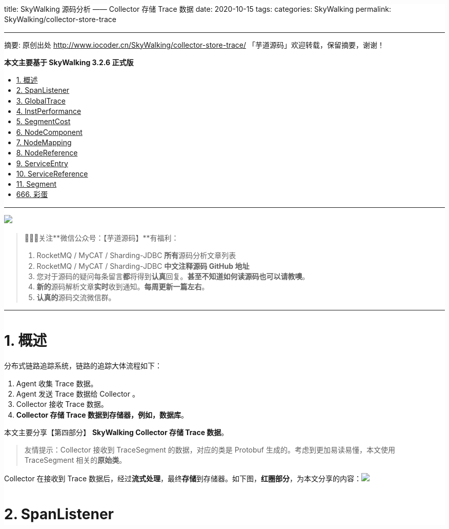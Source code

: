 title: SkyWalking 源码分析 —— Collector 存储 Trace 数据
date: 2020-10-15
tags:
categories: SkyWalking
permalink: SkyWalking/collector-store-trace

-------

摘要: 原创出处 http://www.iocoder.cn/SkyWalking/collector-store-trace/ 「芋道源码」欢迎转载，保留摘要，谢谢！

**本文主要基于 SkyWalking 3.2.6 正式版**

- [1. 概述](http://www.iocoder.cn/SkyWalking/collector-store-trace/)
- [2. SpanListener](http://www.iocoder.cn/SkyWalking/collector-store-trace/)
- [3. GlobalTrace](http://www.iocoder.cn/SkyWalking/collector-store-trace/)
- [4. InstPerformance](http://www.iocoder.cn/SkyWalking/collector-store-trace/)
- [5. SegmentCost](http://www.iocoder.cn/SkyWalking/collector-store-trace/)
- [6. NodeComponent](http://www.iocoder.cn/SkyWalking/collector-store-trace/)
- [7. NodeMapping](http://www.iocoder.cn/SkyWalking/collector-store-trace/)
- [8. NodeReference](http://www.iocoder.cn/SkyWalking/collector-store-trace/)
- [9. ServiceEntry](http://www.iocoder.cn/SkyWalking/collector-store-trace/)
- [10. ServiceReference](http://www.iocoder.cn/SkyWalking/collector-store-trace/)
- [11. Segment](http://www.iocoder.cn/SkyWalking/collector-store-trace/)
- [666. 彩蛋](http://www.iocoder.cn/SkyWalking/collector-store-trace/)

-------

![](http://www.iocoder.cn/images/common/wechat_mp_2018_05_18.jpg)

> 🙂🙂🙂关注**微信公众号：【芋道源码】**有福利：  
> 1. RocketMQ / MyCAT / Sharding-JDBC **所有**源码分析文章列表  
> 2. RocketMQ / MyCAT / Sharding-JDBC **中文注释源码 GitHub 地址**  
> 3. 您对于源码的疑问每条留言**都**将得到**认真**回复。**甚至不知道如何读源码也可以请教噢**。  
> 4. **新的**源码解析文章**实时**收到通知。**每周更新一篇左右**。  
> 5. **认真的**源码交流微信群。

-------

# 1. 概述

分布式链路追踪系统，链路的追踪大体流程如下：

1. Agent 收集 Trace 数据。
2. Agent 发送 Trace 数据给 Collector 。
3. Collector 接收 Trace 数据。
4. **Collector 存储 Trace 数据到存储器，例如，数据库**。

本文主要分享【第四部分】 **SkyWalking Collector 存储 Trace 数据**。

> 友情提示：Collector 接收到 TraceSegment 的数据，对应的类是 Protobuf 生成的。考虑到更加易读易懂，本文使用 TraceSegment 相关的**原始类**。

Collector 在接收到 Trace 数据后，经过**流式处理**，最终**存储**到存储器。如下图，**红圈部分**，为本文分享的内容：![](http://www.iocoder.cn/images/SkyWalking/2020_10_15/01.jpeg)

# 2. SpanListener
